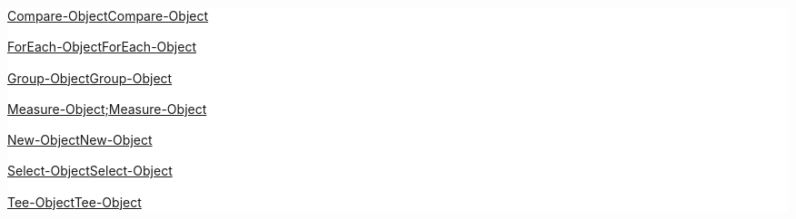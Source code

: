 [<span data-ttu-id="254d0-275">Compare-Object</span><span class="sxs-lookup"><span data-stu-id="254d0-275">Compare-Object</span></span>](Compare-Object.md)

[<span data-ttu-id="254d0-276">ForEach-Object</span><span class="sxs-lookup"><span data-stu-id="254d0-276">ForEach-Object</span></span>](../Microsoft.PowerShell.Core/ForEach-Object.md)

[<span data-ttu-id="254d0-277">Group-Object</span><span class="sxs-lookup"><span data-stu-id="254d0-277">Group-Object</span></span>](Group-Object.md)

[<span data-ttu-id="254d0-278">Measure-Object;</span><span class="sxs-lookup"><span data-stu-id="254d0-278">Measure-Object</span></span>](Measure-Object.md)

[<span data-ttu-id="254d0-279">New-Object</span><span class="sxs-lookup"><span data-stu-id="254d0-279">New-Object</span></span>](New-Object.md)

[<span data-ttu-id="254d0-280">Select-Object</span><span class="sxs-lookup"><span data-stu-id="254d0-280">Select-Object</span></span>](Select-Object.md)

[<span data-ttu-id="254d0-281">Tee-Object</span><span class="sxs-lookup"><span data-stu-id="254d0-281">Tee-Object</span></span>](Tee-Object.md)

